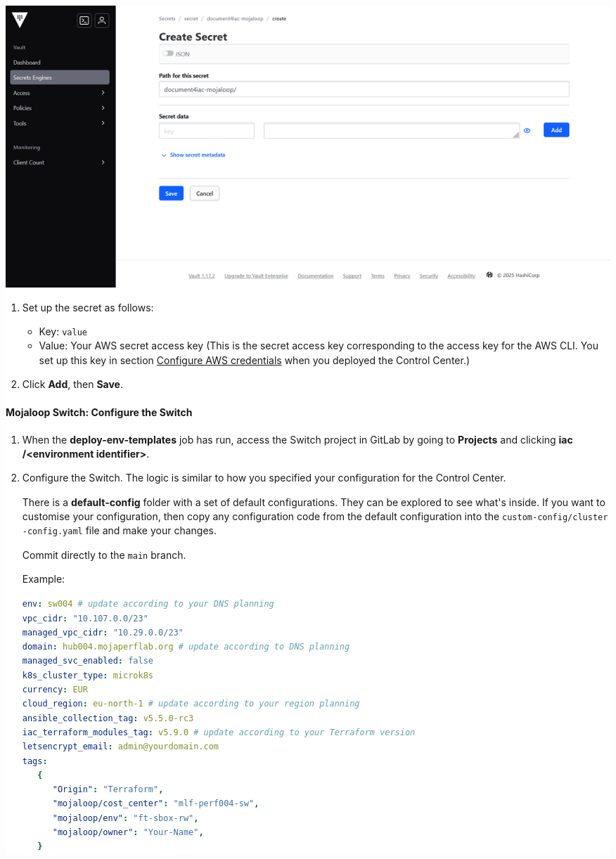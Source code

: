    ![Configure Vault secret](assets/screenshots/iacDeployment/010_vault_create_secret.png)

1. Set up the secret as follows:
   - Key: `value`
   - Value: Your AWS secret access key (This is the secret access key corresponding to the access key for the AWS CLI. You set up this key in section [Configure AWS credentials](#configure-aws-credentials) when you deployed the Control Center.)

1. Click **Add**, then **Save**.

#### Mojaloop Switch: Configure the Switch

1. When the **deploy-env-templates** job has run, access the Switch project in GitLab by going to **Projects** and clicking **iac /\<environment identifier\>**.

1. Configure the Switch. The logic is similar to how you specified your configuration for the Control Center.

   There is a **default-config** folder with a set of default configurations. They can be explored to see what's inside. If you want to customise your configuration, then copy any configuration code from the default configuration into the `custom-config/cluster-config.yaml` file and make your changes.

   Commit directly to the `main` branch.

   Example:

   ```yaml
   env: sw004 # update according to your DNS planning
   vpc_cidr: "10.107.0.0/23"
   managed_vpc_cidr: "10.29.0.0/23"
   domain: hub004.mojaperflab.org # update according to DNS planning
   managed_svc_enabled: false
   k8s_cluster_type: microk8s
   currency: EUR
   cloud_region: eu-north-1 # update according to your region planning
   ansible_collection_tag: v5.5.0-rc3
   iac_terraform_modules_tag: v5.9.0 # update according to your Terraform version
   letsencrypt_email: admin@yourdomain.com
   tags:
      {
         "Origin": "Terraform",
         "mojaloop/cost_center": "mlf-perf004-sw",
         "mojaloop/env": "ft-sbox-rw",
         "mojaloop/owner": "Your-Name",
      }
   ```
